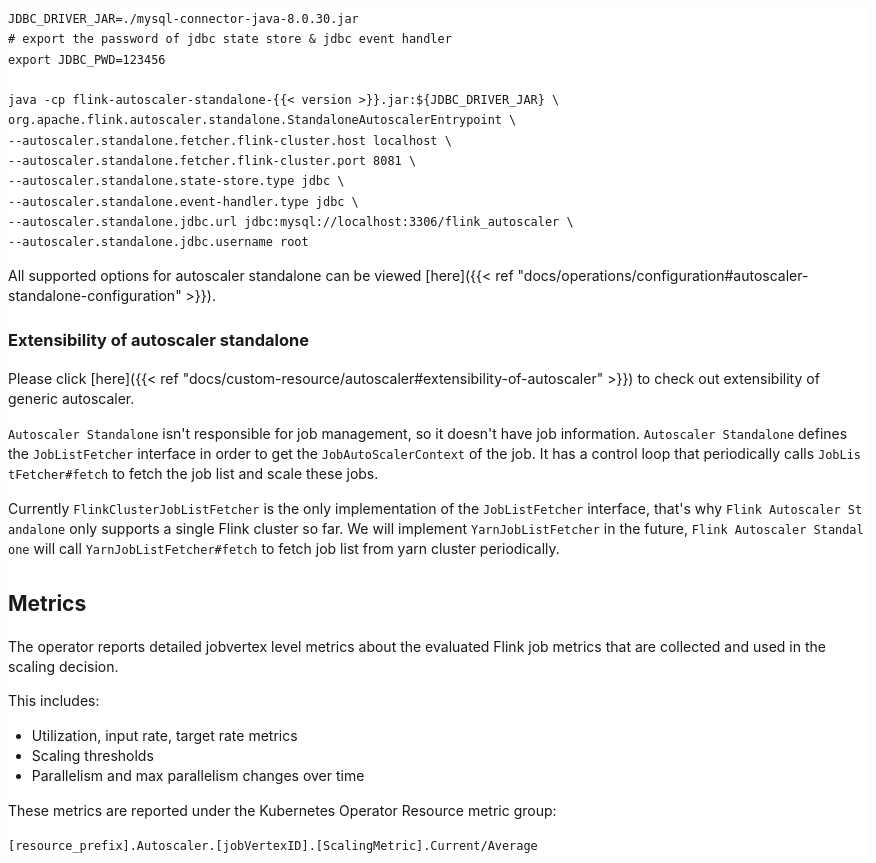 ```
JDBC_DRIVER_JAR=./mysql-connector-java-8.0.30.jar
# export the password of jdbc state store & jdbc event handler
export JDBC_PWD=123456

java -cp flink-autoscaler-standalone-{{< version >}}.jar:${JDBC_DRIVER_JAR} \
org.apache.flink.autoscaler.standalone.StandaloneAutoscalerEntrypoint \
--autoscaler.standalone.fetcher.flink-cluster.host localhost \
--autoscaler.standalone.fetcher.flink-cluster.port 8081 \
--autoscaler.standalone.state-store.type jdbc \
--autoscaler.standalone.event-handler.type jdbc \
--autoscaler.standalone.jdbc.url jdbc:mysql://localhost:3306/flink_autoscaler \
--autoscaler.standalone.jdbc.username root
```

All supported options for autoscaler standalone can be viewed
[here]({{< ref "docs/operations/configuration#autoscaler-standalone-configuration" >}}).

### Extensibility of autoscaler standalone

Please click [here]({{< ref "docs/custom-resource/autoscaler#extensibility-of-autoscaler" >}})
to check out extensibility of generic autoscaler.

`Autoscaler Standalone` isn't responsible for job management, so it doesn't have job information.
`Autoscaler Standalone` defines the `JobListFetcher` interface in order to get the
`JobAutoScalerContext` of the job. It has a control loop that periodically calls
`JobListFetcher#fetch` to fetch the job list and scale these jobs.

Currently `FlinkClusterJobListFetcher` is the only implementation of the `JobListFetcher`
interface, that's why `Flink Autoscaler Standalone` only supports a single Flink cluster so far.
We will implement `YarnJobListFetcher` in the future, `Flink Autoscaler Standalone` will call
`YarnJobListFetcher#fetch` to fetch job list from yarn cluster periodically.

## Metrics

The operator reports detailed jobvertex level metrics about the evaluated Flink job metrics that are collected and used in the scaling decision.

This includes:
 - Utilization, input rate, target rate metrics
 - Scaling thresholds
 - Parallelism and max parallelism changes over time

These metrics are reported under the Kubernetes Operator Resource metric group:

```
[resource_prefix].Autoscaler.[jobVertexID].[ScalingMetric].Current/Average
```
